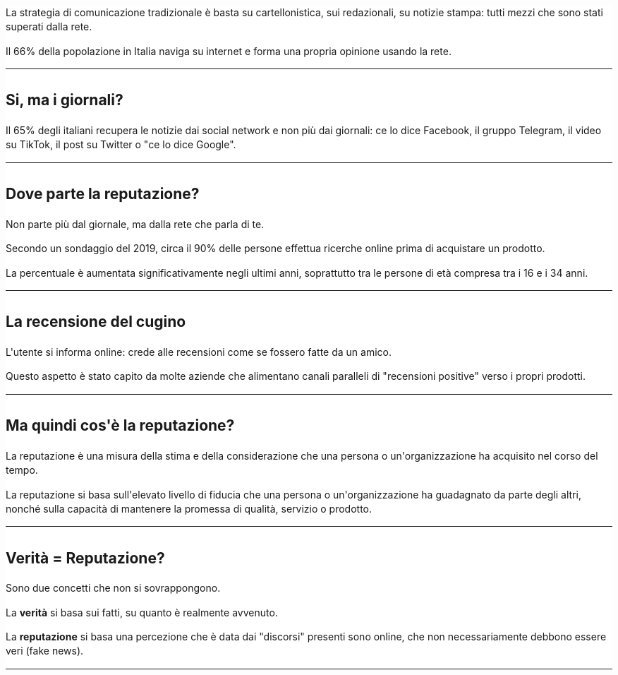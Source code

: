 La strategia di comunicazione tradizionale è basta su cartellonistica, sui redazionali, su notizie stampa: tutti mezzi che sono stati superati dalla rete.

Il 66% della popolazione in Italia naviga su internet e forma una propria opinione usando la rete.

---

## Si, ma i giornali?

Il 65% degli italiani recupera le notizie dai social network e non più dai giornali: ce lo dice Facebook, il gruppo Telegram, il video su TikTok, il post su Twitter o "ce lo dice Google".

---

## Dove parte la reputazione?

Non parte più dal giornale, ma dalla rete che parla di te.

Secondo un sondaggio del 2019, circa il 90% delle persone effettua ricerche online prima di acquistare un prodotto.

La percentuale è aumentata significativamente negli ultimi anni, soprattutto tra le persone di età compresa tra i 16 e i 34 anni.

---

## La recensione del cugino

L'utente si informa online: crede alle recensioni come se fossero fatte da un amico.

Questo aspetto è stato capito da molte aziende che alimentano canali paralleli di "recensioni positive" verso i propri prodotti.

---

## Ma quindi cos'è la reputazione?

La reputazione è una misura della stima e della considerazione che una persona o un'organizzazione ha acquisito nel corso del tempo.

La reputazione si basa sull'elevato livello di fiducia che una persona o un'organizzazione ha guadagnato da parte degli altri, nonché sulla capacità di mantenere la promessa di qualità, servizio o prodotto.

---

## Verità = Reputazione?

Sono due concetti che non si sovrappongono.

La __verità__ si basa sui fatti, su quanto è realmente avvenuto.

La __reputazione__ si basa una percezione che è data dai "discorsi" presenti sono online, che non necessariamente debbono essere veri (fake news).

---